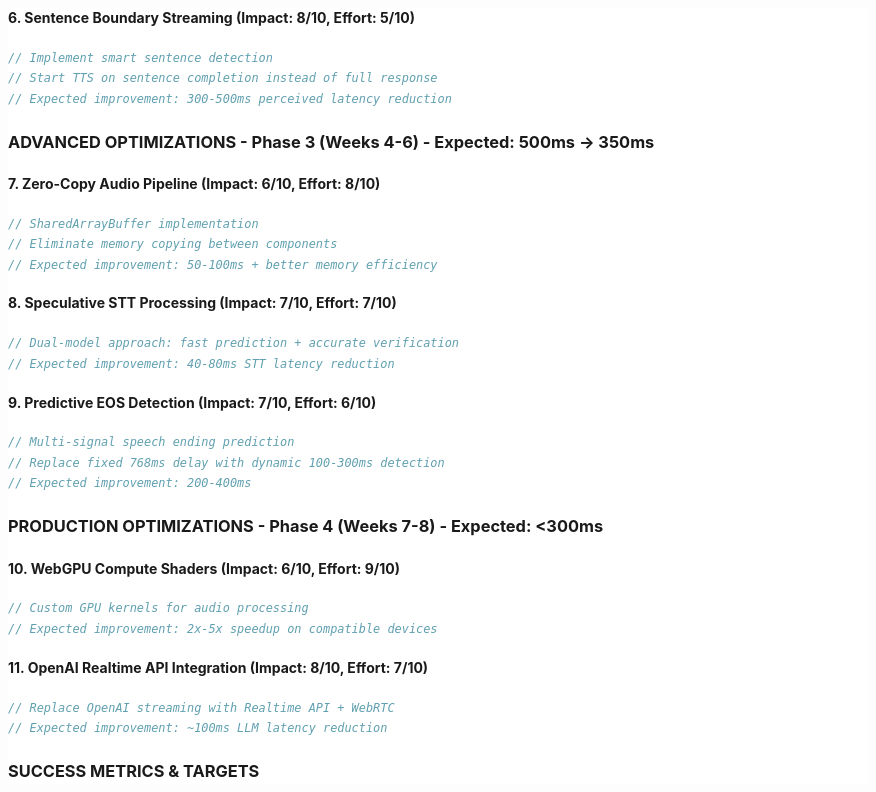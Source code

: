 #### 6. **Sentence Boundary Streaming** (Impact: 8/10, Effort: 5/10)
```javascript
// Implement smart sentence detection
// Start TTS on sentence completion instead of full response
// Expected improvement: 300-500ms perceived latency reduction
```

### **ADVANCED OPTIMIZATIONS** - Phase 3 (Weeks 4-6) - Expected: 500ms → 350ms

#### 7. **Zero-Copy Audio Pipeline** (Impact: 6/10, Effort: 8/10)
```javascript
// SharedArrayBuffer implementation
// Eliminate memory copying between components
// Expected improvement: 50-100ms + better memory efficiency
```

#### 8. **Speculative STT Processing** (Impact: 7/10, Effort: 7/10)
```javascript
// Dual-model approach: fast prediction + accurate verification
// Expected improvement: 40-80ms STT latency reduction
```

#### 9. **Predictive EOS Detection** (Impact: 7/10, Effort: 6/10)
```javascript
// Multi-signal speech ending prediction
// Replace fixed 768ms delay with dynamic 100-300ms detection
// Expected improvement: 200-400ms
```

### **PRODUCTION OPTIMIZATIONS** - Phase 4 (Weeks 7-8) - Expected: <300ms

#### 10. **WebGPU Compute Shaders** (Impact: 6/10, Effort: 9/10)
```javascript
// Custom GPU kernels for audio processing
// Expected improvement: 2x-5x speedup on compatible devices
```

#### 11. **OpenAI Realtime API Integration** (Impact: 8/10, Effort: 7/10)
```javascript
// Replace OpenAI streaming with Realtime API + WebRTC
// Expected improvement: ~100ms LLM latency reduction
```

### **SUCCESS METRICS & TARGETS**
